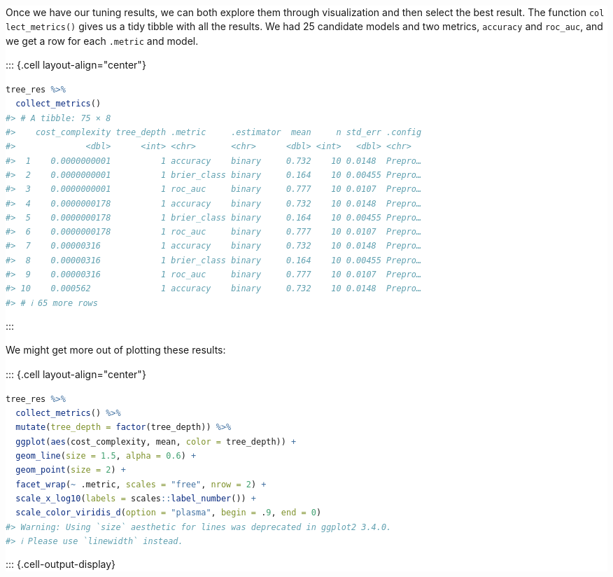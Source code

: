 
Once we have our tuning results, we can both explore them through visualization and then select the best result. The function `collect_metrics()` gives us a tidy tibble with all the results. We had 25 candidate models and two metrics, `accuracy` and `roc_auc`, and we get a row for each `.metric` and model.


::: {.cell layout-align="center"}

```{.r .cell-code}
tree_res %>% 
  collect_metrics()
#> # A tibble: 75 × 8
#>    cost_complexity tree_depth .metric     .estimator  mean     n std_err .config
#>              <dbl>      <int> <chr>       <chr>      <dbl> <int>   <dbl> <chr>  
#>  1    0.0000000001          1 accuracy    binary     0.732    10 0.0148  Prepro…
#>  2    0.0000000001          1 brier_class binary     0.164    10 0.00455 Prepro…
#>  3    0.0000000001          1 roc_auc     binary     0.777    10 0.0107  Prepro…
#>  4    0.0000000178          1 accuracy    binary     0.732    10 0.0148  Prepro…
#>  5    0.0000000178          1 brier_class binary     0.164    10 0.00455 Prepro…
#>  6    0.0000000178          1 roc_auc     binary     0.777    10 0.0107  Prepro…
#>  7    0.00000316            1 accuracy    binary     0.732    10 0.0148  Prepro…
#>  8    0.00000316            1 brier_class binary     0.164    10 0.00455 Prepro…
#>  9    0.00000316            1 roc_auc     binary     0.777    10 0.0107  Prepro…
#> 10    0.000562              1 accuracy    binary     0.732    10 0.0148  Prepro…
#> # ℹ 65 more rows
```
:::


We might get more out of plotting these results:


::: {.cell layout-align="center"}

```{.r .cell-code}
tree_res %>%
  collect_metrics() %>%
  mutate(tree_depth = factor(tree_depth)) %>%
  ggplot(aes(cost_complexity, mean, color = tree_depth)) +
  geom_line(size = 1.5, alpha = 0.6) +
  geom_point(size = 2) +
  facet_wrap(~ .metric, scales = "free", nrow = 2) +
  scale_x_log10(labels = scales::label_number()) +
  scale_color_viridis_d(option = "plasma", begin = .9, end = 0)
#> Warning: Using `size` aesthetic for lines was deprecated in ggplot2 3.4.0.
#> ℹ Please use `linewidth` instead.
```

::: {.cell-output-display}